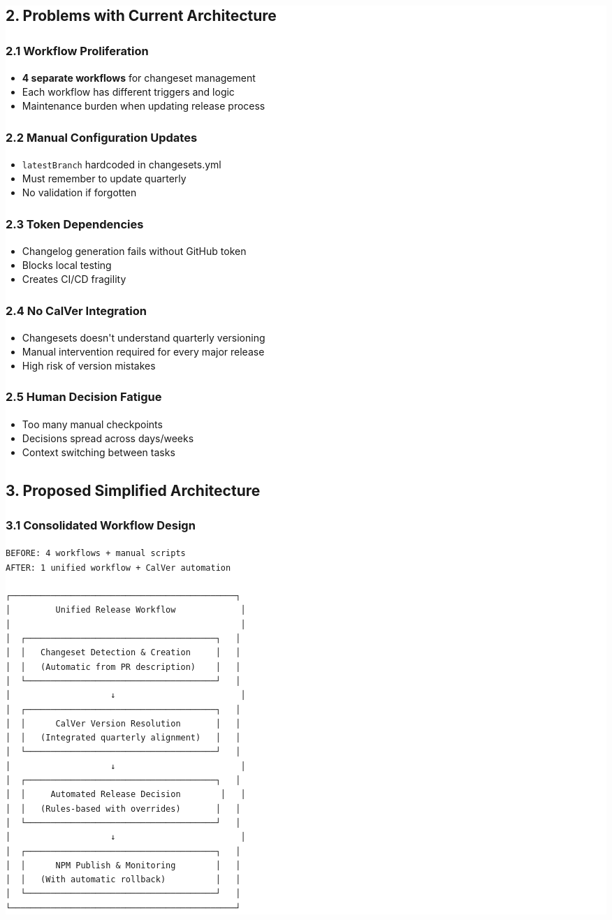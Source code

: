 ## 2. Problems with Current Architecture

### 2.1 Workflow Proliferation
- **4 separate workflows** for changeset management
- Each workflow has different triggers and logic
- Maintenance burden when updating release process

### 2.2 Manual Configuration Updates
- `latestBranch` hardcoded in changesets.yml
- Must remember to update quarterly
- No validation if forgotten

### 2.3 Token Dependencies
- Changelog generation fails without GitHub token
- Blocks local testing
- Creates CI/CD fragility

### 2.4 No CalVer Integration
- Changesets doesn't understand quarterly versioning
- Manual intervention required for every major release
- High risk of version mistakes

### 2.5 Human Decision Fatigue
- Too many manual checkpoints
- Decisions spread across days/weeks
- Context switching between tasks

## 3. Proposed Simplified Architecture

### 3.1 Consolidated Workflow Design

```
BEFORE: 4 workflows + manual scripts
AFTER: 1 unified workflow + CalVer automation

┌─────────────────────────────────────────────┐
│         Unified Release Workflow             │
│                                              │
│  ┌──────────────────────────────────────┐   │
│  │   Changeset Detection & Creation     │   │
│  │   (Automatic from PR description)    │   │
│  └──────────────────────────────────────┘   │
│                    ↓                         │
│  ┌──────────────────────────────────────┐   │
│  │      CalVer Version Resolution       │   │
│  │   (Integrated quarterly alignment)   │   │
│  └──────────────────────────────────────┘   │
│                    ↓                         │
│  ┌──────────────────────────────────────┐   │
│  │     Automated Release Decision        │   │
│  │   (Rules-based with overrides)       │   │
│  └──────────────────────────────────────┘   │
│                    ↓                         │
│  ┌──────────────────────────────────────┐   │
│  │      NPM Publish & Monitoring        │   │
│  │   (With automatic rollback)          │   │
│  └──────────────────────────────────────┘   │
└─────────────────────────────────────────────┘
```
